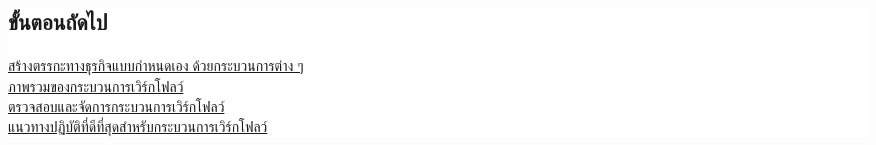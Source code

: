 ## <a name="next-steps"></a>ขั้นตอนถัดไป  
 [สร้างตรรกะทางธุรกิจแบบกำหนดเอง ด้วยกระบวนการต่าง ๆ](guide-staff-through-common-tasks-processes.md)   
 [ภาพรวมของกระบวนการเวิร์กโฟลว์](workflow-processes.md)   
 [ตรวจสอบและจัดการกระบวนการเวิร์กโฟลว์](monitor-manage-processes.md)   
 [แนวทางปฏิบัติที่ดีที่สุดสำหรับกระบวนการเวิร์กโฟลว์](best-practices-workflow-processes.md)
